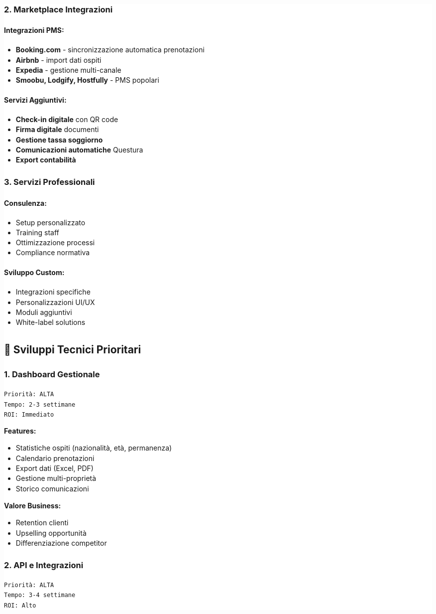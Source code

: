 ### 2. **Marketplace Integrazioni**

#### Integrazioni PMS:
- **Booking.com** - sincronizzazione automatica prenotazioni
- **Airbnb** - import dati ospiti
- **Expedia** - gestione multi-canale
- **Smoobu, Lodgify, Hostfully** - PMS popolari

#### Servizi Aggiuntivi:
- **Check-in digitale** con QR code
- **Firma digitale** documenti
- **Gestione tassa soggiorno**
- **Comunicazioni automatiche** Questura
- **Export contabilità**

### 3. **Servizi Professionali**

#### Consulenza:
- Setup personalizzato
- Training staff
- Ottimizzazione processi
- Compliance normativa

#### Sviluppo Custom:
- Integrazioni specifiche
- Personalizzazioni UI/UX
- Moduli aggiuntivi
- White-label solutions

## 🔧 Sviluppi Tecnici Prioritari

### 1. **Dashboard Gestionale**
```
Priorità: ALTA
Tempo: 2-3 settimane
ROI: Immediato
```

**Features:**
- Statistiche ospiti (nazionalità, età, permanenza)
- Calendario prenotazioni
- Export dati (Excel, PDF)
- Gestione multi-proprietà
- Storico comunicazioni

**Valore Business:**
- Retention clienti
- Upselling opportunità
- Differenziazione competitor

### 2. **API e Integrazioni**
```
Priorità: ALTA  
Tempo: 3-4 settimane
ROI: Alto
```

